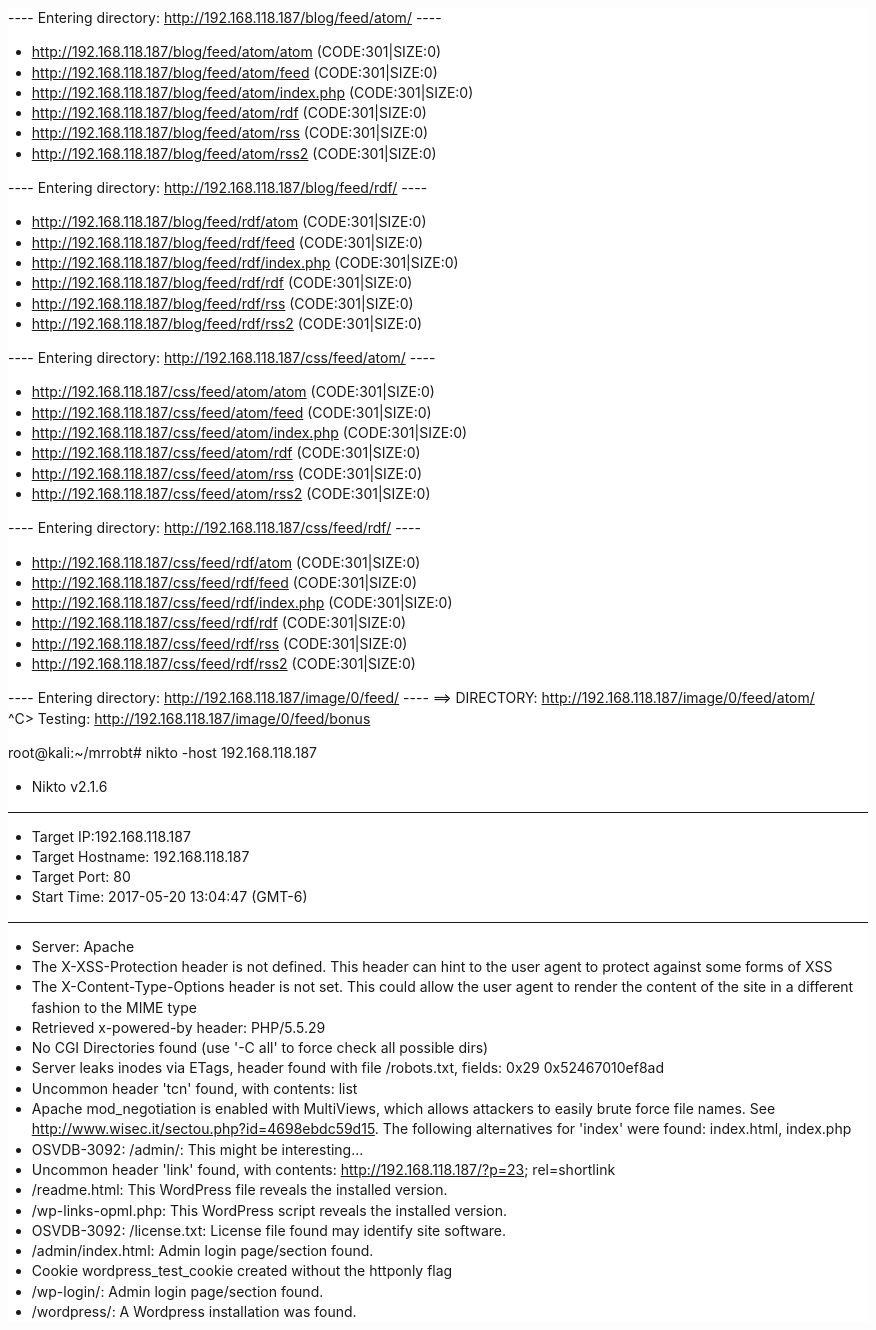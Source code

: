  ---- Entering directory: http://192.168.118.187/blog/feed/atom/ ----
 + http://192.168.118.187/blog/feed/atom/atom (CODE:301|SIZE:0)       
 + http://192.168.118.187/blog/feed/atom/feed (CODE:301|SIZE:0)       
 + http://192.168.118.187/blog/feed/atom/index.php (CODE:301|SIZE:0)  
 + http://192.168.118.187/blog/feed/atom/rdf (CODE:301|SIZE:0)        
 + http://192.168.118.187/blog/feed/atom/rss (CODE:301|SIZE:0)        
 + http://192.168.118.187/blog/feed/atom/rss2 (CODE:301|SIZE:0)       

 ---- Entering directory: http://192.168.118.187/blog/feed/rdf/ ----
 + http://192.168.118.187/blog/feed/rdf/atom (CODE:301|SIZE:0)        
 + http://192.168.118.187/blog/feed/rdf/feed (CODE:301|SIZE:0)        
 + http://192.168.118.187/blog/feed/rdf/index.php (CODE:301|SIZE:0)   
 + http://192.168.118.187/blog/feed/rdf/rdf (CODE:301|SIZE:0)         
 + http://192.168.118.187/blog/feed/rdf/rss (CODE:301|SIZE:0)         
 + http://192.168.118.187/blog/feed/rdf/rss2 (CODE:301|SIZE:0)        

 ---- Entering directory: http://192.168.118.187/css/feed/atom/ ----
 + http://192.168.118.187/css/feed/atom/atom (CODE:301|SIZE:0)        
 + http://192.168.118.187/css/feed/atom/feed (CODE:301|SIZE:0)        
 + http://192.168.118.187/css/feed/atom/index.php (CODE:301|SIZE:0)   
 + http://192.168.118.187/css/feed/atom/rdf (CODE:301|SIZE:0)         
 + http://192.168.118.187/css/feed/atom/rss (CODE:301|SIZE:0)         
 + http://192.168.118.187/css/feed/atom/rss2 (CODE:301|SIZE:0)        

 ---- Entering directory: http://192.168.118.187/css/feed/rdf/ ----
 + http://192.168.118.187/css/feed/rdf/atom (CODE:301|SIZE:0)         
 + http://192.168.118.187/css/feed/rdf/feed (CODE:301|SIZE:0)         
 + http://192.168.118.187/css/feed/rdf/index.php (CODE:301|SIZE:0)    
 + http://192.168.118.187/css/feed/rdf/rdf (CODE:301|SIZE:0)
 + http://192.168.118.187/css/feed/rdf/rss (CODE:301|SIZE:0)
 + http://192.168.118.187/css/feed/rdf/rss2 (CODE:301|SIZE:0)         

 ---- Entering directory: http://192.168.118.187/image/0/feed/ ----
 ==> DIRECTORY: http://192.168.118.187/image/0/feed/atom/   
 ^C> Testing: http://192.168.118.187/image/0/feed/bonus


 root@kali:~/mrrobt# nikto -host 192.168.118.187
 - Nikto v2.1.6
 ---------------------------------------------------------------------------
 + Target IP:192.168.118.187
 + Target Hostname:    192.168.118.187
 + Target Port:        80
 + Start Time:         2017-05-20 13:04:47 (GMT-6)
 ---------------------------------------------------------------------------
 + Server: Apache
 + The X-XSS-Protection header is not defined. This header can hint to the user agent to protect against some forms of XSS
 + The X-Content-Type-Options header is not set. This could allow the user agent to render the content of the site in a different fashion to the MIME type
 + Retrieved x-powered-by header: PHP/5.5.29
 + No CGI Directories found (use '-C all' to force check all possible dirs)
 + Server leaks inodes via ETags, header found with file /robots.txt, fields: 0x29 0x52467010ef8ad
 + Uncommon header 'tcn' found, with contents: list
 + Apache mod_negotiation is enabled with MultiViews, which allows attackers to easily brute force file names. See http://www.wisec.it/sectou.php?id=4698ebdc59d15. The following alternatives for 'index' were found: index.html, index.php
 + OSVDB-3092: /admin/: This might be interesting...
 + Uncommon header 'link' found, with contents: <http://192.168.118.187/?p=23>; rel=shortlink
 + /readme.html: This WordPress file reveals the installed version.
 + /wp-links-opml.php: This WordPress script reveals the installed version.
 + OSVDB-3092: /license.txt: License file found may identify site software.
 + /admin/index.html: Admin login page/section found.
 + Cookie wordpress_test_cookie created without the httponly flag
 + /wp-login/: Admin login page/section found.
 + /wordpress/: A Wordpress installation was found.